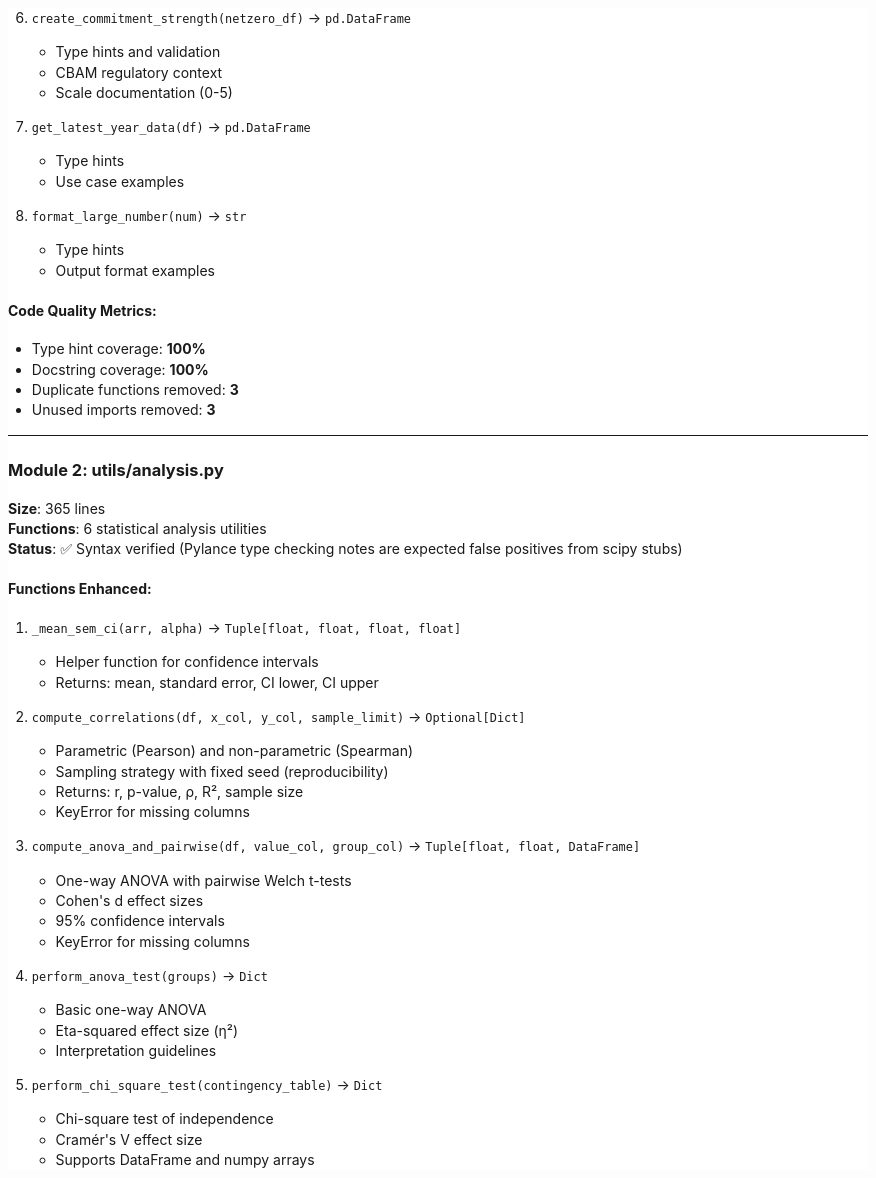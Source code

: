 6. `create_commitment_strength(netzero_df)` → `pd.DataFrame`
   - Type hints and validation
   - CBAM regulatory context
   - Scale documentation (0-5)

7. `get_latest_year_data(df)` → `pd.DataFrame`
   - Type hints
   - Use case examples

8. `format_large_number(num)` → `str`
   - Type hints
   - Output format examples

#### Code Quality Metrics:
- Type hint coverage: **100%**
- Docstring coverage: **100%**
- Duplicate functions removed: **3**
- Unused imports removed: **3**

---

### Module 2: utils/analysis.py

**Size**: 365 lines  
**Functions**: 6 statistical analysis utilities  
**Status**: ✅ Syntax verified (Pylance type checking notes are expected false positives from scipy stubs)

#### Functions Enhanced:

1. `_mean_sem_ci(arr, alpha)` → `Tuple[float, float, float, float]`
   - Helper function for confidence intervals
   - Returns: mean, standard error, CI lower, CI upper

2. `compute_correlations(df, x_col, y_col, sample_limit)` → `Optional[Dict]`
   - Parametric (Pearson) and non-parametric (Spearman)
   - Sampling strategy with fixed seed (reproducibility)
   - Returns: r, p-value, ρ, R², sample size
   - KeyError for missing columns

3. `compute_anova_and_pairwise(df, value_col, group_col)` → `Tuple[float, float, DataFrame]`
   - One-way ANOVA with pairwise Welch t-tests
   - Cohen's d effect sizes
   - 95% confidence intervals
   - KeyError for missing columns

4. `perform_anova_test(groups)` → `Dict`
   - Basic one-way ANOVA
   - Eta-squared effect size (η²)
   - Interpretation guidelines

5. `perform_chi_square_test(contingency_table)` → `Dict`
   - Chi-square test of independence
   - Cramér's V effect size
   - Supports DataFrame and numpy arrays

